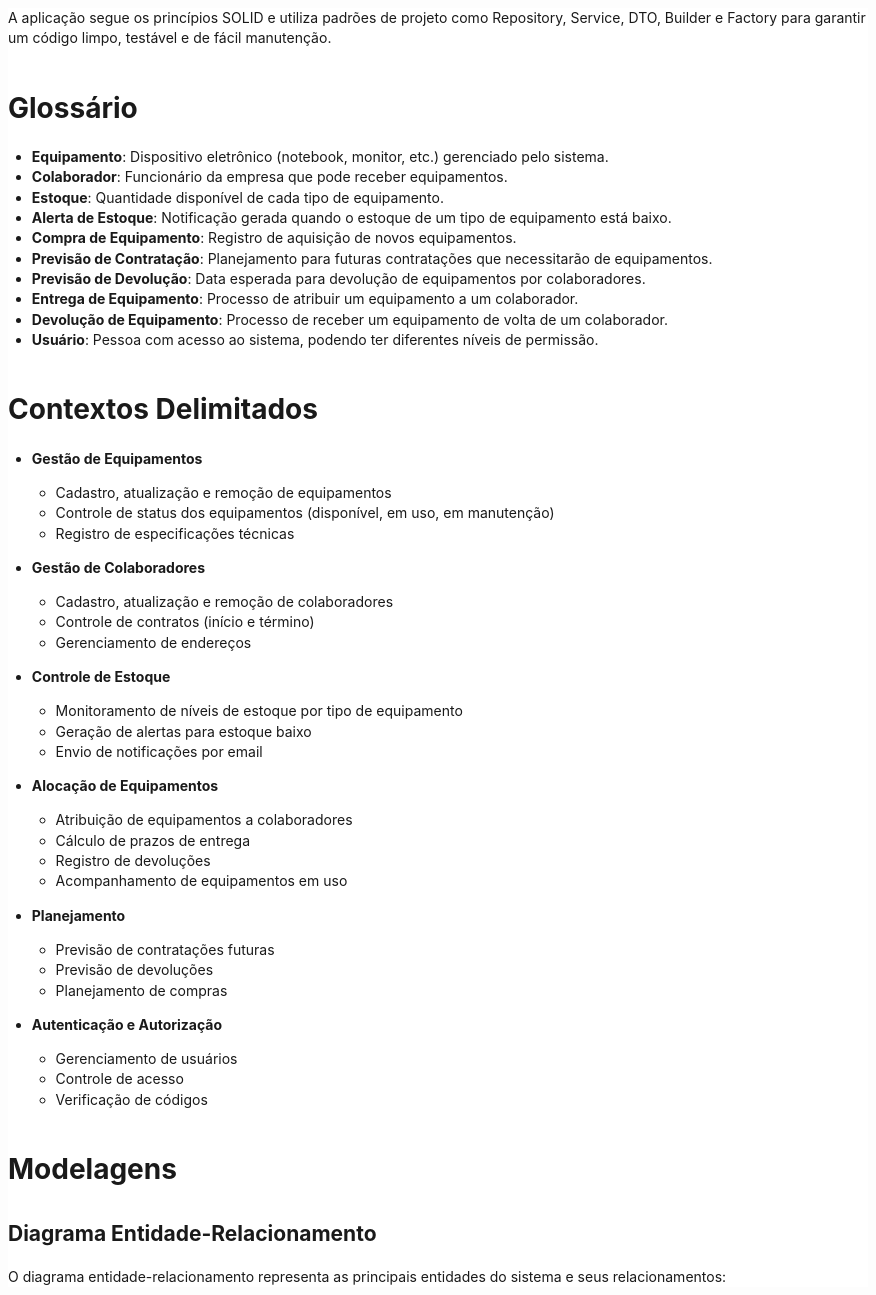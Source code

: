 A aplicação segue os princípios SOLID e utiliza padrões de projeto como Repository, Service, DTO, Builder e Factory para garantir um código limpo, testável e de fácil manutenção.

# Glossário
- **Equipamento**: Dispositivo eletrônico (notebook, monitor, etc.) gerenciado pelo sistema.
- **Colaborador**: Funcionário da empresa que pode receber equipamentos.
- **Estoque**: Quantidade disponível de cada tipo de equipamento.
- **Alerta de Estoque**: Notificação gerada quando o estoque de um tipo de equipamento está baixo.
- **Compra de Equipamento**: Registro de aquisição de novos equipamentos.
- **Previsão de Contratação**: Planejamento para futuras contratações que necessitarão de equipamentos.
- **Previsão de Devolução**: Data esperada para devolução de equipamentos por colaboradores.
- **Entrega de Equipamento**: Processo de atribuir um equipamento a um colaborador.
- **Devolução de Equipamento**: Processo de receber um equipamento de volta de um colaborador.
- **Usuário**: Pessoa com acesso ao sistema, podendo ter diferentes níveis de permissão.

# Contextos Delimitados
- **Gestão de Equipamentos**
    - Cadastro, atualização e remoção de equipamentos
    - Controle de status dos equipamentos (disponível, em uso, em manutenção)
    - Registro de especificações técnicas

- **Gestão de Colaboradores**
    - Cadastro, atualização e remoção de colaboradores
    - Controle de contratos (início e término)
    - Gerenciamento de endereços

- **Controle de Estoque**
    - Monitoramento de níveis de estoque por tipo de equipamento
    - Geração de alertas para estoque baixo
    - Envio de notificações por email

- **Alocação de Equipamentos**
    - Atribuição de equipamentos a colaboradores
    - Cálculo de prazos de entrega
    - Registro de devoluções
    - Acompanhamento de equipamentos em uso

- **Planejamento**
    - Previsão de contratações futuras
    - Previsão de devoluções
    - Planejamento de compras

- **Autenticação e Autorização**
    - Gerenciamento de usuários
    - Controle de acesso
    - Verificação de códigos

# Modelagens
## Diagrama Entidade-Relacionamento
O diagrama entidade-relacionamento representa as principais entidades do sistema e seus relacionamentos:

